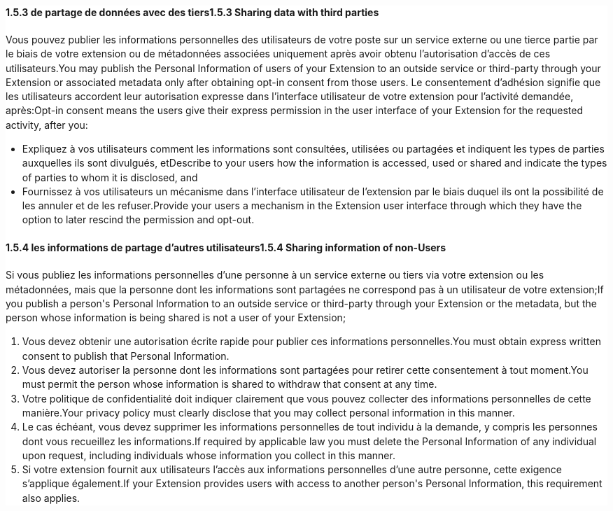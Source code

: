 #### <span data-ttu-id="9199c-184">1.5.3 de partage de données avec des tiers</span><span class="sxs-lookup"><span data-stu-id="9199c-184">1.5.3 Sharing data with third parties</span></span>  

<span data-ttu-id="9199c-185">Vous pouvez publier les informations personnelles des utilisateurs de votre poste sur un service externe ou une tierce partie par le biais de votre extension ou de métadonnées associées uniquement après avoir obtenu l’autorisation d’accès de ces utilisateurs.</span><span class="sxs-lookup"><span data-stu-id="9199c-185">You may publish the Personal Information of users of your Extension to an outside service or third-party through your Extension or associated metadata only after obtaining opt-in consent from those users.</span></span>  <span data-ttu-id="9199c-186">Le consentement d’adhésion signifie que les utilisateurs accordent leur autorisation expresse dans l’interface utilisateur de votre extension pour l’activité demandée, après:</span><span class="sxs-lookup"><span data-stu-id="9199c-186">Opt-in consent means the users give their express permission in the user interface of your Extension for the requested activity, after you:</span></span>  

*   <span data-ttu-id="9199c-187">Expliquez à vos utilisateurs comment les informations sont consultées, utilisées ou partagées et indiquent les types de parties auxquelles ils sont divulgués, et</span><span class="sxs-lookup"><span data-stu-id="9199c-187">Describe to your users how the information is accessed, used or shared and indicate the types of parties to whom it is disclosed, and</span></span>  
*   <span data-ttu-id="9199c-188">Fournissez à vos utilisateurs un mécanisme dans l’interface utilisateur de l’extension par le biais duquel ils ont la possibilité de les annuler et de les refuser.</span><span class="sxs-lookup"><span data-stu-id="9199c-188">Provide your users a mechanism in the Extension user interface through which they have the option to later rescind the permission and opt-out.</span></span>  

#### <span data-ttu-id="9199c-189">1.5.4 les informations de partage d’autres utilisateurs</span><span class="sxs-lookup"><span data-stu-id="9199c-189">1.5.4 Sharing information of non-Users</span></span>  

<span data-ttu-id="9199c-190">Si vous publiez les informations personnelles d’une personne à un service externe ou tiers via votre extension ou les métadonnées, mais que la personne dont les informations sont partagées ne correspond pas à un utilisateur de votre extension;</span><span class="sxs-lookup"><span data-stu-id="9199c-190">If you publish a person's Personal Information to an outside service or third-party through your Extension or the metadata, but the person whose information is being shared is not a user of your Extension;</span></span>  

1.  <span data-ttu-id="9199c-191">Vous devez obtenir une autorisation écrite rapide pour publier ces informations personnelles.</span><span class="sxs-lookup"><span data-stu-id="9199c-191">You must obtain express written consent to publish that Personal Information.</span></span>  
1.  <span data-ttu-id="9199c-192">Vous devez autoriser la personne dont les informations sont partagées pour retirer cette consentement à tout moment.</span><span class="sxs-lookup"><span data-stu-id="9199c-192">You must permit the person whose information is shared to withdraw that consent at any time.</span></span>  
1.  <span data-ttu-id="9199c-193">Votre politique de confidentialité doit indiquer clairement que vous pouvez collecter des informations personnelles de cette manière.</span><span class="sxs-lookup"><span data-stu-id="9199c-193">Your privacy policy must clearly disclose that you may collect personal information in this manner.</span></span>  
1.  <span data-ttu-id="9199c-194">Le cas échéant, vous devez supprimer les informations personnelles de tout individu à la demande, y compris les personnes dont vous recueillez les informations.</span><span class="sxs-lookup"><span data-stu-id="9199c-194">If required by applicable law you must delete the Personal Information of any individual upon request, including individuals whose information you collect in this manner.</span></span>  
1.  <span data-ttu-id="9199c-195">Si votre extension fournit aux utilisateurs l’accès aux informations personnelles d’une autre personne, cette exigence s’applique également.</span><span class="sxs-lookup"><span data-stu-id="9199c-195">If your Extension provides users with access to another person's Personal Information, this requirement also applies.</span></span>  
